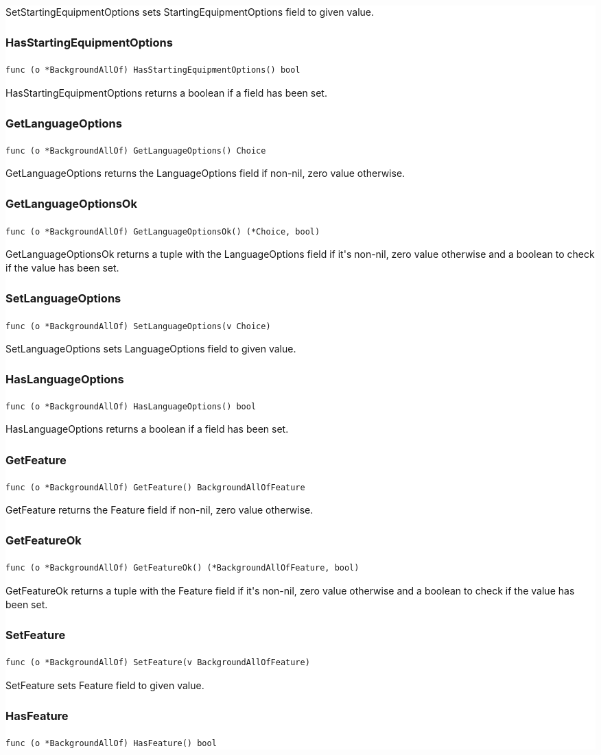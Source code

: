 SetStartingEquipmentOptions sets StartingEquipmentOptions field to given value.

### HasStartingEquipmentOptions

`func (o *BackgroundAllOf) HasStartingEquipmentOptions() bool`

HasStartingEquipmentOptions returns a boolean if a field has been set.

### GetLanguageOptions

`func (o *BackgroundAllOf) GetLanguageOptions() Choice`

GetLanguageOptions returns the LanguageOptions field if non-nil, zero value otherwise.

### GetLanguageOptionsOk

`func (o *BackgroundAllOf) GetLanguageOptionsOk() (*Choice, bool)`

GetLanguageOptionsOk returns a tuple with the LanguageOptions field if it's non-nil, zero value otherwise
and a boolean to check if the value has been set.

### SetLanguageOptions

`func (o *BackgroundAllOf) SetLanguageOptions(v Choice)`

SetLanguageOptions sets LanguageOptions field to given value.

### HasLanguageOptions

`func (o *BackgroundAllOf) HasLanguageOptions() bool`

HasLanguageOptions returns a boolean if a field has been set.

### GetFeature

`func (o *BackgroundAllOf) GetFeature() BackgroundAllOfFeature`

GetFeature returns the Feature field if non-nil, zero value otherwise.

### GetFeatureOk

`func (o *BackgroundAllOf) GetFeatureOk() (*BackgroundAllOfFeature, bool)`

GetFeatureOk returns a tuple with the Feature field if it's non-nil, zero value otherwise
and a boolean to check if the value has been set.

### SetFeature

`func (o *BackgroundAllOf) SetFeature(v BackgroundAllOfFeature)`

SetFeature sets Feature field to given value.

### HasFeature

`func (o *BackgroundAllOf) HasFeature() bool`
